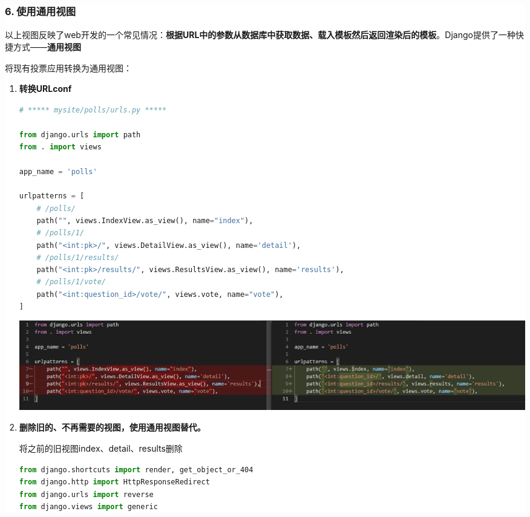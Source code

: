 ### 6. 使用通用视图

以上视图反映了web开发的一个常见情况：**根据URL中的参数从数据库中获取数据、载入模板然后返回渲染后的模板**。Django提供了一种快捷方式——**通用视图**

将现有投票应用转换为通用视图：

1. **转换URLconf**

    ```python
    # ***** mysite/polls/urls.py *****
    
    from django.urls import path
    from . import views
    
    app_name = 'polls'
    
    urlpatterns = [
        # /polls/
        path("", views.IndexView.as_view(), name="index"),
        # /polls/1/
        path("<int:pk>/", views.DetailView.as_view(), name='detail'),
        # /polls/1/results/
        path("<int:pk>/results/", views.ResultsView.as_view(), name='results'),
        # /polls/1/vote/
        path("<int:question_id>/vote/", views.vote, name="vote"),
    ]
    ```

    ![image-20201222204256702](Django(基础教程).assets/image-20201222204256702.png)

2. **删除旧的、不再需要的视图，使用通用视图替代。**

    将之前的旧视图index、detail、results删除

    ```python
    from django.shortcuts import render, get_object_or_404
    from django.http import HttpResponseRedirect
    from django.urls import reverse
    from django.views import generic
    